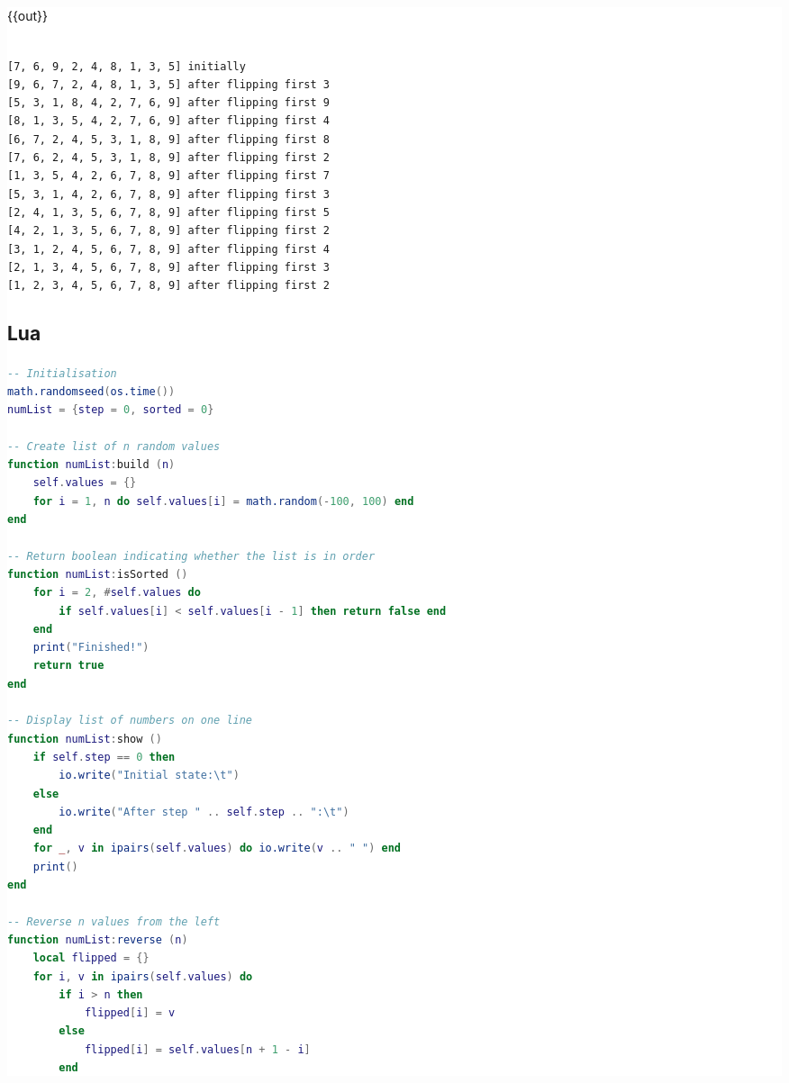 
{{out}}

```txt

[7, 6, 9, 2, 4, 8, 1, 3, 5] initially
[9, 6, 7, 2, 4, 8, 1, 3, 5] after flipping first 3
[5, 3, 1, 8, 4, 2, 7, 6, 9] after flipping first 9
[8, 1, 3, 5, 4, 2, 7, 6, 9] after flipping first 4
[6, 7, 2, 4, 5, 3, 1, 8, 9] after flipping first 8
[7, 6, 2, 4, 5, 3, 1, 8, 9] after flipping first 2
[1, 3, 5, 4, 2, 6, 7, 8, 9] after flipping first 7
[5, 3, 1, 4, 2, 6, 7, 8, 9] after flipping first 3
[2, 4, 1, 3, 5, 6, 7, 8, 9] after flipping first 5
[4, 2, 1, 3, 5, 6, 7, 8, 9] after flipping first 2
[3, 1, 2, 4, 5, 6, 7, 8, 9] after flipping first 4
[2, 1, 3, 4, 5, 6, 7, 8, 9] after flipping first 3
[1, 2, 3, 4, 5, 6, 7, 8, 9] after flipping first 2

```



## Lua


```Lua
-- Initialisation
math.randomseed(os.time())
numList = {step = 0, sorted = 0}

-- Create list of n random values
function numList:build (n)
    self.values = {}
    for i = 1, n do self.values[i] = math.random(-100, 100) end
end

-- Return boolean indicating whether the list is in order
function numList:isSorted ()
    for i = 2, #self.values do
        if self.values[i] < self.values[i - 1] then return false end
    end
    print("Finished!")
    return true
end

-- Display list of numbers on one line
function numList:show ()
    if self.step == 0 then
        io.write("Initial state:\t")
    else
        io.write("After step " .. self.step .. ":\t")
    end        
    for _, v in ipairs(self.values) do io.write(v .. " ") end
    print()
end

-- Reverse n values from the left
function numList:reverse (n)
    local flipped = {}
    for i, v in ipairs(self.values) do
        if i > n then
            flipped[i] = v
        else
            flipped[i] = self.values[n + 1 - i]
        end
```
